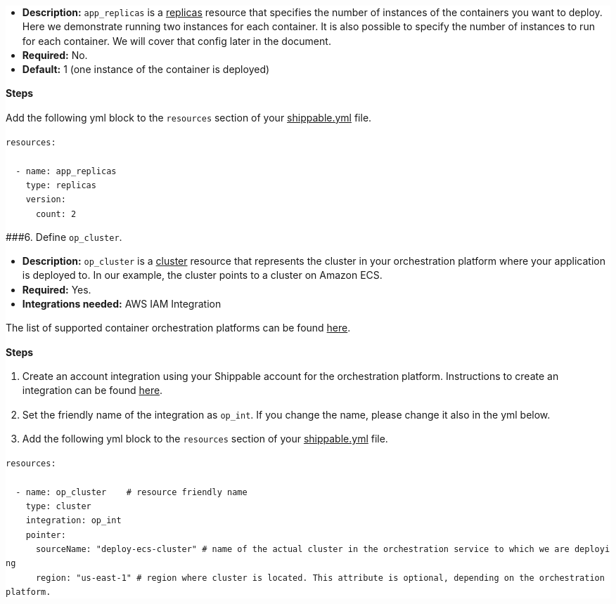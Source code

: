* **Description:** `app_replicas` is a [replicas](/platform/workflow/resource/replicas) resource that specifies the number of instances of the containers you want to deploy. Here we demonstrate running two instances for each container. It is also possible to specify the number of instances to run for each container. We will cover that config later in the document.
* **Required:** No.
* **Default:** 1 (one instance of the container is deployed)

**Steps**

Add the following yml block to the `resources` section of your [shippable.yml](/platform/workflow/config/) file.

```
resources:

  - name: app_replicas
    type: replicas
    version:
      count: 2
```

###6. Define `op_cluster`.

* **Description:** `op_cluster` is a [cluster](/platform/workflow/resource/cluster/) resource that represents the  cluster in your orchestration platform where your application is deployed to. In our example, the cluster points to a cluster on Amazon ECS.
* **Required:** Yes.
* **Integrations needed:**  AWS IAM Integration

The list of supported container orchestration platforms can be found [here](/platform/integration/overview/#supported-orchestration-platform-integrations).

**Steps**

1. Create an account integration using your Shippable account for the orchestration platform. Instructions to create an integration can be found [here](http://docs.shippable.com/platform/tutorial/integration/howto-crud-integration/).

2. Set the friendly name of the integration as `op_int`. If you change the name, please change it also in the yml below.

3. Add the following yml block to the `resources` section of your [shippable.yml](/platform/workflow/config/) file.

```
resources:

  - name: op_cluster    # resource friendly name
    type: cluster
    integration: op_int            
    pointer:
      sourceName: "deploy-ecs-cluster" # name of the actual cluster in the orchestration service to which we are deploying
      region: "us-east-1" # region where cluster is located. This attribute is optional, depending on the orchestration platform.
```

